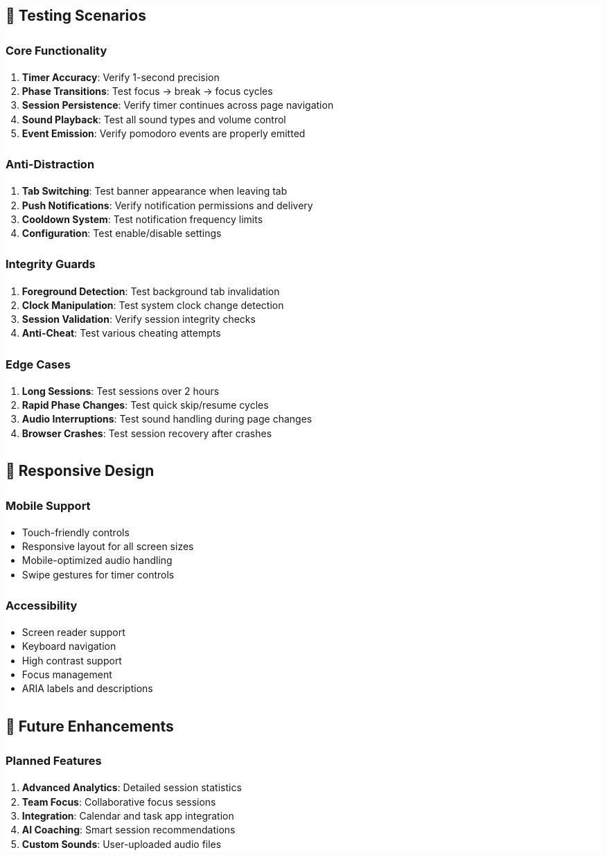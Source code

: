 ## 🧪 Testing Scenarios

### Core Functionality
1. **Timer Accuracy**: Verify 1-second precision
2. **Phase Transitions**: Test focus → break → focus cycles
3. **Session Persistence**: Verify timer continues across page navigation
4. **Sound Playback**: Test all sound types and volume control
5. **Event Emission**: Verify pomodoro events are properly emitted

### Anti-Distraction
1. **Tab Switching**: Test banner appearance when leaving tab
2. **Push Notifications**: Verify notification permissions and delivery
3. **Cooldown System**: Test notification frequency limits
4. **Configuration**: Test enable/disable settings

### Integrity Guards
1. **Foreground Detection**: Test background tab invalidation
2. **Clock Manipulation**: Test system clock change detection
3. **Session Validation**: Verify session integrity checks
4. **Anti-Cheat**: Test various cheating attempts

### Edge Cases
1. **Long Sessions**: Test sessions over 2 hours
2. **Rapid Phase Changes**: Test quick skip/resume cycles
3. **Audio Interruptions**: Test sound handling during page changes
4. **Browser Crashes**: Test session recovery after crashes

## 📱 Responsive Design

### Mobile Support
- Touch-friendly controls
- Responsive layout for all screen sizes
- Mobile-optimized audio handling
- Swipe gestures for timer controls

### Accessibility
- Screen reader support
- Keyboard navigation
- High contrast support
- Focus management
- ARIA labels and descriptions

## 🔮 Future Enhancements

### Planned Features
1. **Advanced Analytics**: Detailed session statistics
2. **Team Focus**: Collaborative focus sessions
3. **Integration**: Calendar and task app integration
4. **AI Coaching**: Smart session recommendations
5. **Custom Sounds**: User-uploaded audio files
